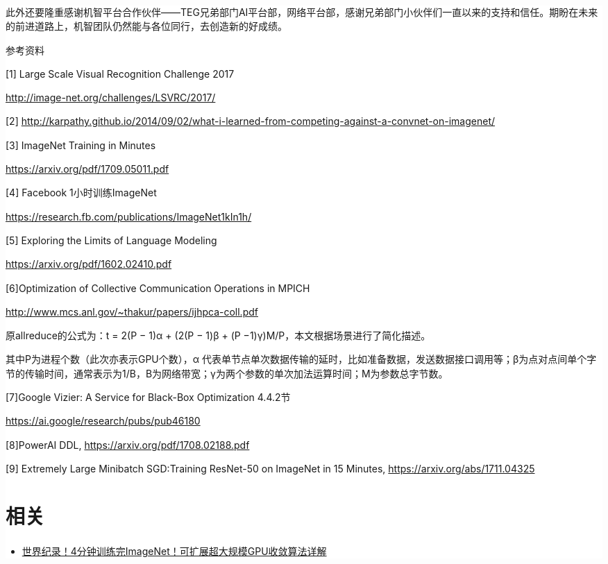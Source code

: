 

此外还要隆重感谢机智平台合作伙伴——TEG兄弟部门AI平台部，网络平台部，感谢兄弟部门小伙伴们一直以来的支持和信任。期盼在未来的前进道路上，机智团队仍然能与各位同行，去创造新的好成绩。



参考资料

[1] Large Scale Visual Recognition Challenge 2017

http://image-net.org/challenges/LSVRC/2017/

[2] http://karpathy.github.io/2014/09/02/what-i-learned-from-competing-against-a-convnet-on-imagenet/

[3] ImageNet Training in Minutes

https://arxiv.org/pdf/1709.05011.pdf

[4] Facebook 1小时训练ImageNet

https://research.fb.com/publications/ImageNet1kIn1h/

[5] Exploring the Limits of Language Modeling

https://arxiv.org/pdf/1602.02410.pdf

[6]Optimization of Collective Communication Operations in MPICH

http://www.mcs.anl.gov/~thakur/papers/ijhpca-coll.pdf

原allreduce的公式为：t = 2(P − 1)α + (2(P − 1)β + (P −1)γ)M/P，本文根据场景进行了简化描述。

其中P为进程个数（此次亦表示GPU个数），α 代表单节点单次数据传输的延时，比如准备数据，发送数据接口调用等；β为点对点间单个字节的传输时间，通常表示为1/B，B为网络带宽；γ为两个参数的单次加法运算时间；M为参数总字节数。

[7]Google Vizier: A Service for Black-Box Optimization 4.4.2节

https://ai.google/research/pubs/pub46180

[8]PowerAI DDL, https://arxiv.org/pdf/1708.02188.pdf

[9] Extremely Large Minibatch SGD:Training ResNet-50 on ImageNet in 15 Minutes, https://arxiv.org/abs/1711.04325





# 相关

- [世界纪录！4分钟训练完ImageNet！可扩展超大规模GPU收敛算法详解](https://mp.weixin.qq.com/s?__biz=MzI3MTA0MTk1MA==&mid=2652023688&idx=5&sn=0d2e1ec57b840df7b0528ed28e5a39b7&chksm=f121df79c656566f4f27881a9bef0aaa2251e5474489b3c269f988b70d7dd916a06fe9ea3a34&mpshare=1&scene=1&srcid=08018Dx9YpeL3XlxA71TiWnE#rd)
